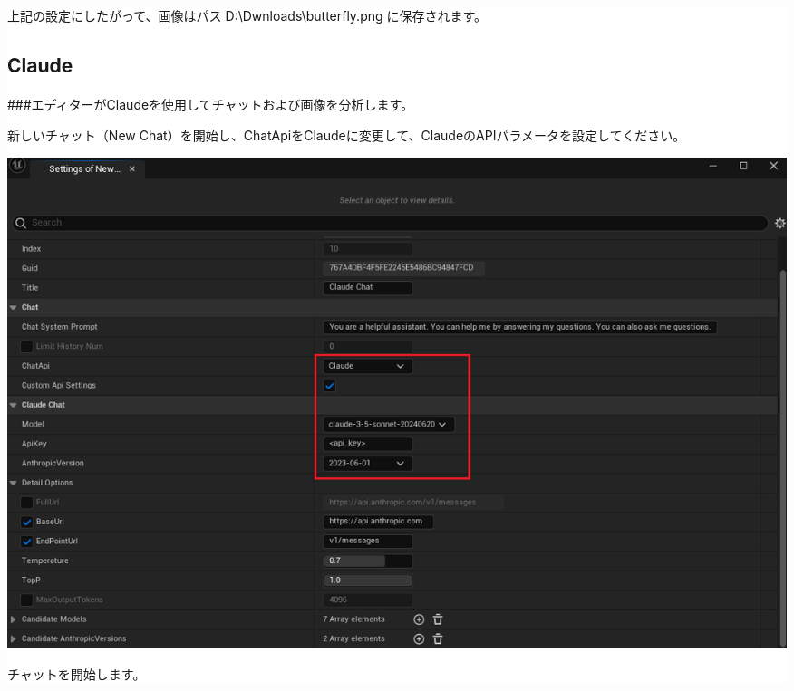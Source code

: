 上記の設定にしたがって、画像はパス D:\Dwnloads\butterfly.png に保存されます。

## Claude

###エディターがClaudeを使用してチャットおよび画像を分析します。

新しいチャット（New Chat）を開始し、ChatApiをClaudeに変更して、ClaudeのAPIパラメータを設定してください。

![guide bludprint](assets/img/2024-ue-aichatplus/guide_claude_tool_chat_1.png)

チャットを開始します。
